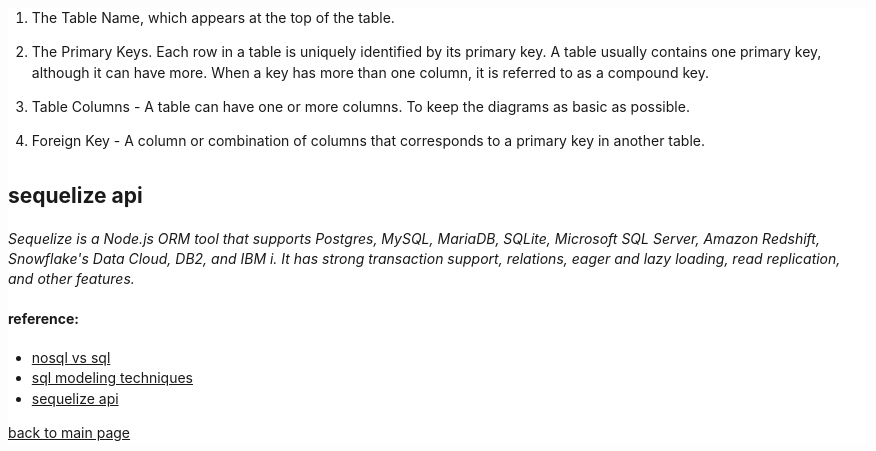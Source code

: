 1. The Table Name, which appears at the top of the table.

2. The Primary Keys. Each row in a table is uniquely identified by its primary key. A table usually contains one primary key, although it can have more. When a key has more than one column, it is referred to as a compound key.

3. Table Columns - A table can have one or more columns. To keep the diagrams as basic as possible.

4. Foreign Key - A column or combination of columns that corresponds to a primary key in another table.

## sequelize api 

*Sequelize is a Node.js ORM tool that supports Postgres, MySQL, MariaDB, SQLite, Microsoft SQL Server, Amazon Redshift, Snowflake's Data Cloud, DB2, and IBM i. It has strong transaction support, relations, eager and lazy loading, read replication, and other features.*

#### reference: 

- [nosql vs sql](https://www.thegeekstuff.com/2014/01/sql-vs-nosql-db/?utm_source=tuicool)
- [sql modeling techniques](https://www.essentialsql.com/get-ready-to-learn-sql-7-simplified-data-modeling/)
- [sequelize api ](https://sequelize.org/master/manual/getting-started.html)

[back to main page](https://hala277.github.io/advanced-js-reading-notes)